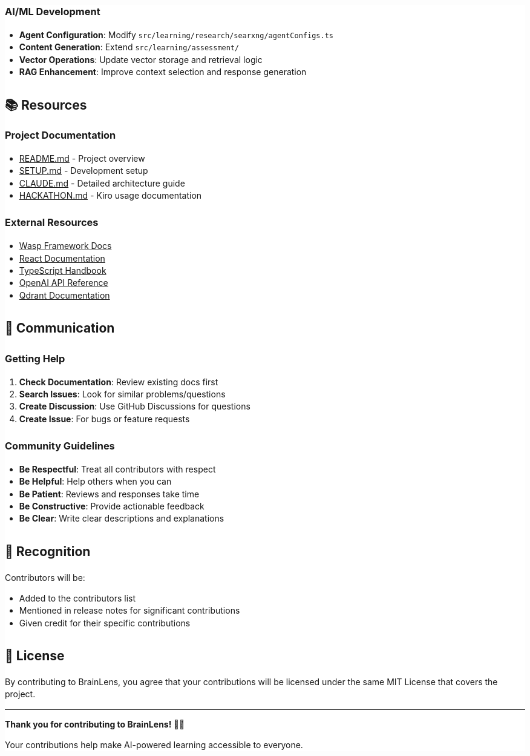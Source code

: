 ### AI/ML Development
- **Agent Configuration**: Modify `src/learning/research/searxng/agentConfigs.ts`
- **Content Generation**: Extend `src/learning/assessment/`
- **Vector Operations**: Update vector storage and retrieval logic
- **RAG Enhancement**: Improve context selection and response generation

## 📚 Resources

### Project Documentation
- [README.md](README.md) - Project overview
- [SETUP.md](SETUP.md) - Development setup
- [CLAUDE.md](CLAUDE.md) - Detailed architecture guide
- [HACKATHON.md](HACKATHON.md) - Kiro usage documentation

### External Resources
- [Wasp Framework Docs](https://wasp-lang.dev/docs)
- [React Documentation](https://react.dev/)
- [TypeScript Handbook](https://www.typescriptlang.org/docs/)
- [OpenAI API Reference](https://platform.openai.com/docs)
- [Qdrant Documentation](https://qdrant.tech/documentation/)

## 💬 Communication

### Getting Help
1. **Check Documentation**: Review existing docs first
2. **Search Issues**: Look for similar problems/questions
3. **Create Discussion**: Use GitHub Discussions for questions
4. **Create Issue**: For bugs or feature requests

### Community Guidelines
- **Be Respectful**: Treat all contributors with respect
- **Be Helpful**: Help others when you can
- **Be Patient**: Reviews and responses take time
- **Be Constructive**: Provide actionable feedback
- **Be Clear**: Write clear descriptions and explanations

## 🎉 Recognition

Contributors will be:
- Added to the contributors list
- Mentioned in release notes for significant contributions
- Given credit for their specific contributions

## 📄 License

By contributing to BrainLens, you agree that your contributions will be licensed under the same MIT License that covers the project.

---

**Thank you for contributing to BrainLens! 🧠✨**

Your contributions help make AI-powered learning accessible to everyone.